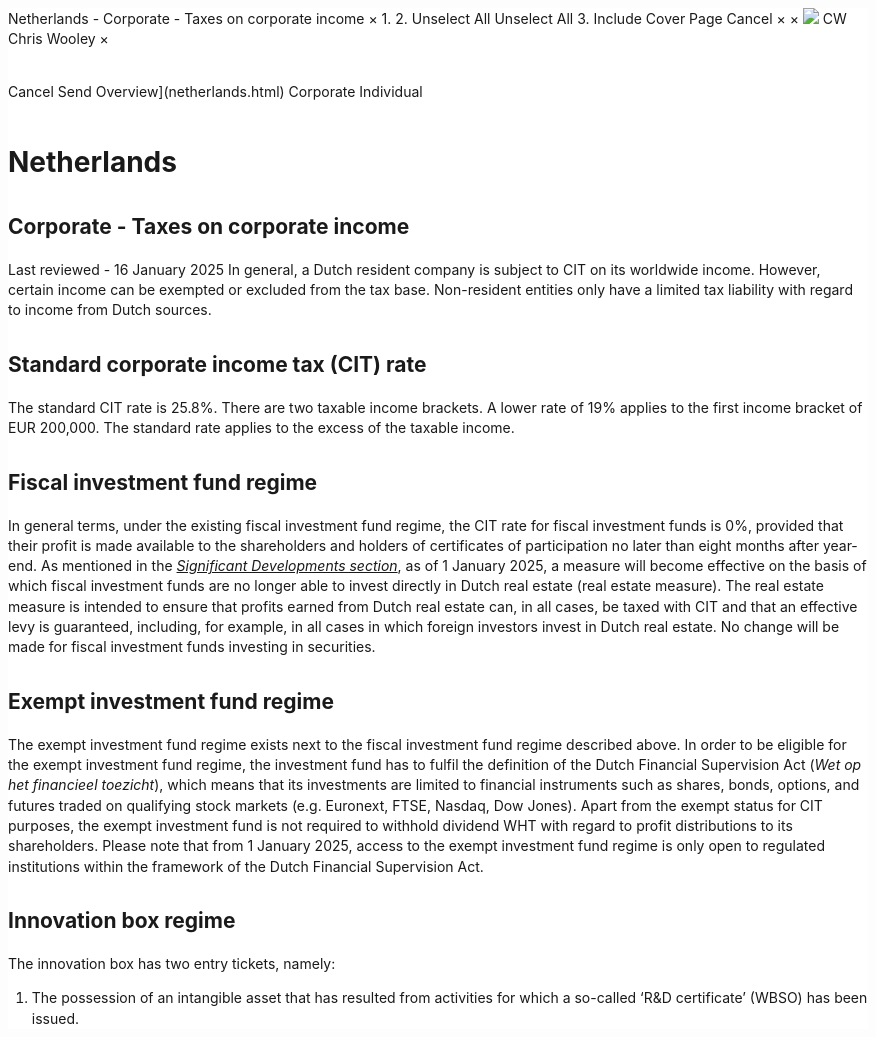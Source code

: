 Netherlands - Corporate - Taxes on corporate income
×
1.
2.
Unselect All
Unselect All
3.
Include Cover Page
Cancel
×
×
![](-/media/world-wide-tax-summaries/attachments/global---chris-wooley.ashx%3Frev=ac5e5f3223b34096b1afc2a6009c7320&revision=ac5e5f32-23b3-4096-b1af-c2a6009c7320&hash=859B7ADC84DC2CBEC9760E9E6EE7DE6D0A8BFCDF)
CW
Chris Wooley
×
######
Cancel
Send
Overview](netherlands.html)
Corporate
Individual
# Netherlands
## Corporate - Taxes on corporate income
Last reviewed - 16 January 2025
In general, a Dutch resident company is subject to CIT on its worldwide income. However, certain income can be exempted or excluded from the tax base. Non-resident entities only have a limited tax liability with regard to income from Dutch sources.
## Standard corporate income tax (CIT) rate
The standard CIT rate is 25.8%. There are two taxable income brackets. A lower rate of 19% applies to the first income bracket of EUR 200,000. The standard rate applies to the excess of the taxable income.
## Fiscal investment fund regime
In general terms, under the existing fiscal investment fund regime, the CIT rate for fiscal investment funds is 0%, provided that their profit is made available to the shareholders and holders of certificates of participation no later than eight months after year-end.
As mentioned in the [*Significant Developments section*](netherlands/corporate/significant-developments.html), as of 1 January 2025, a measure will become effective on the basis of which fiscal investment funds are no longer able to invest directly in Dutch real estate (real estate measure). The real estate measure is intended to ensure that profits earned from Dutch real estate can, in all cases, be taxed with CIT and that an effective levy is guaranteed, including, for example, in all cases in which foreign investors invest in Dutch real estate. No change will be made for fiscal investment funds investing in securities.
## Exempt investment fund regime
The exempt investment fund regime exists next to the fiscal investment fund regime described above. In order to be eligible for the exempt investment fund regime, the investment fund has to fulfil the definition of the Dutch Financial Supervision Act (*Wet op het financieel toezicht*), which means that its investments are limited to financial instruments such as shares, bonds, options, and futures traded on qualifying stock markets (e.g. Euronext, FTSE, Nasdaq, Dow Jones). Apart from the exempt status for CIT purposes, the exempt investment fund is not required to withhold dividend WHT with regard to profit distributions to its shareholders. Please note that from 1 January 2025, access to the exempt investment fund regime is only open to regulated institutions within the framework of the Dutch Financial Supervision Act.
## Innovation box regime
The innovation box has two entry tickets, namely:
1. The possession of an intangible asset that has resulted from activities for which a so-called ‘R&D certificate’ (WBSO) has been issued.